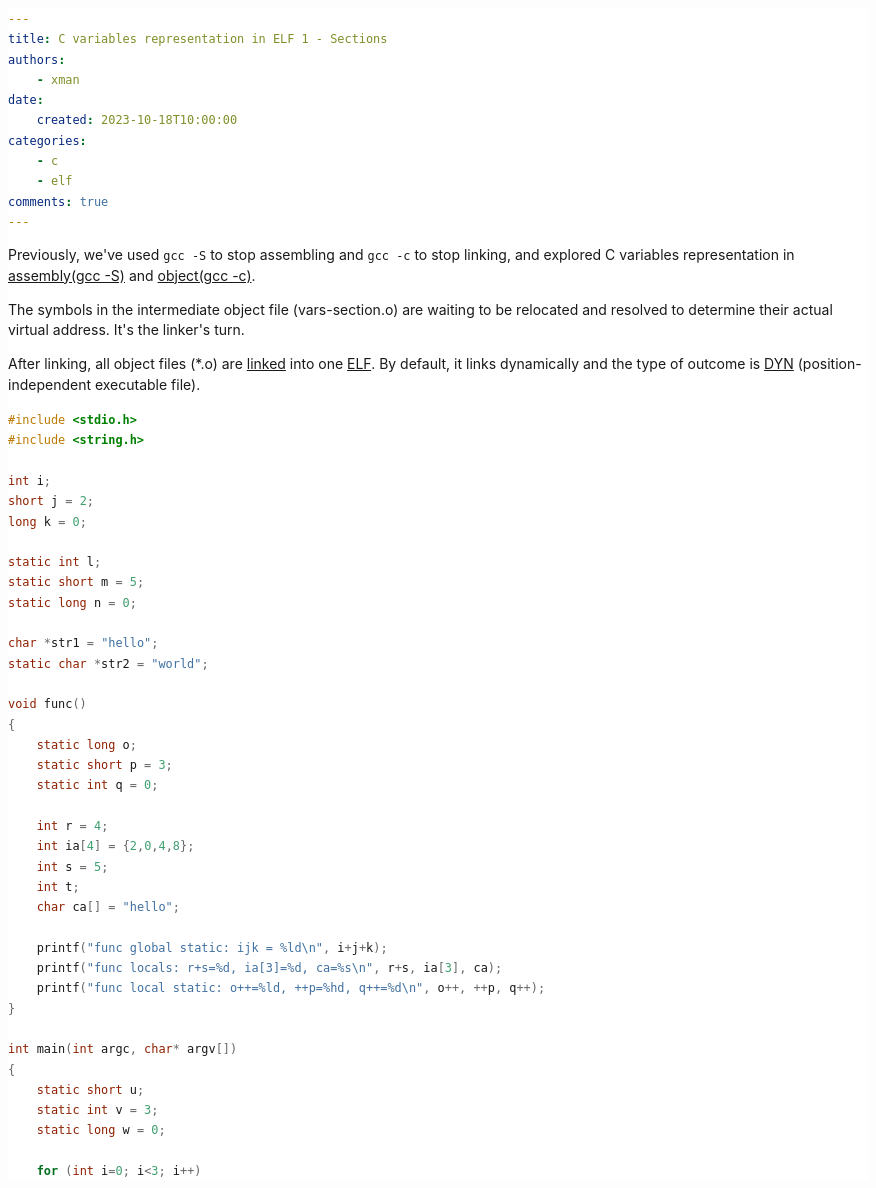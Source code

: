 ```yaml
---
title: C variables representation in ELF 1 - Sections
authors:
    - xman
date:
    created: 2023-10-18T10:00:00
categories:
    - c
    - elf
comments: true
---
```


Previously, we've used `gcc -S` to stop assembling and `gcc -c` to stop linking, and explored C variables representation in [assembly(gcc -S)](./c-vars-gcc-S.md) and [object(gcc -c)](./c-vars-gcc-c.md).

The symbols in the intermediate object file (vars-section.o) are waiting to be relocated and resolved to determine their actual virtual address. It's the linker's turn.

After linking, all object files (*.o) are [linked](../elf/gcc-compilation-dynamic.md) into one [ELF](../elf/elf-layout.md). By default, it links dynamically and the type of outcome is [DYN](../elf/elf-dyn-tour.md) (position-independent executable file).



```c title="vars-section.c" linenums="1"
#include <stdio.h>
#include <string.h>

int i;
short j = 2;
long k = 0;

static int l;
static short m = 5;
static long n = 0;

char *str1 = "hello";
static char *str2 = "world";

void func()
{
    static long o;
    static short p = 3;
    static int q = 0;

    int r = 4;
    int ia[4] = {2,0,4,8};
    int s = 5;
    int t;
    char ca[] = "hello";

    printf("func global static: ijk = %ld\n", i+j+k);
    printf("func locals: r+s=%d, ia[3]=%d, ca=%s\n", r+s, ia[3], ca);
    printf("func local static: o++=%ld, ++p=%hd, q++=%d\n", o++, ++p, q++);
}

int main(int argc, char* argv[])
{
    static short u;
    static int v = 3;
    static long w = 0;

    for (int i=0; i<3; i++)
```